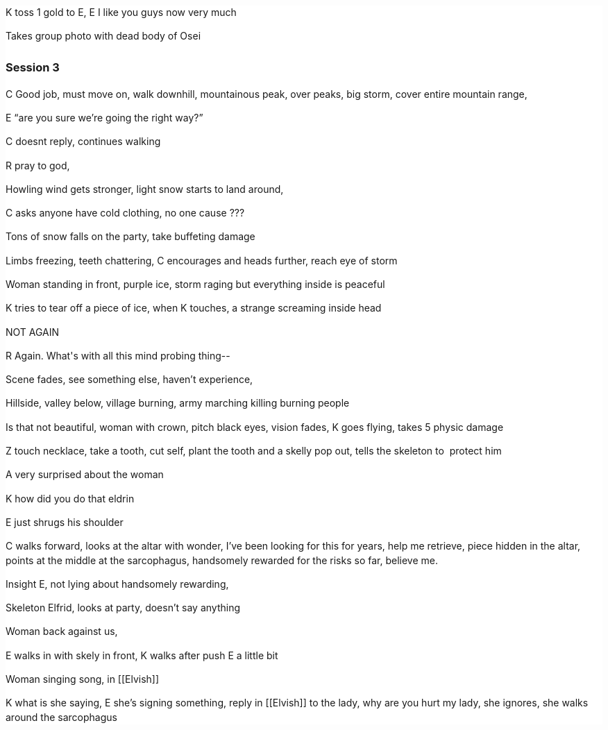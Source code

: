 K toss 1 gold to E, E I like you guys now very much

Takes group photo with dead body of Osei

  

### Session 3

C Good job, must move on, walk downhill, mountainous peak, over peaks, big storm, cover entire mountain range, 

E “are you sure we’re going the right way?”

C doesnt reply, continues walking 

R pray to god, 

Howling wind gets stronger, light snow starts to land around, 

C asks anyone have cold clothing, no one cause ???

Tons of snow falls on the party, take buffeting damage

Limbs freezing, teeth chattering, C encourages and heads further, reach eye of storm

Woman standing in front, purple ice, storm raging but everything inside is peaceful

K tries to tear off a piece of ice, when K touches, a strange screaming inside head

NOT AGAIN

R Again. What's with all this mind probing thing--

Scene fades, see something else, haven’t experience,

Hillside, valley below, village burning, army marching killing burning people

Is that not beautiful, woman with crown, pitch black eyes, vision fades, K goes flying, takes 5 physic damage

Z touch necklace, take a tooth, cut self, plant the tooth and a skelly pop out, tells the skeleton to  protect him

A very surprised about the woman 

K how did you do that eldrin

E just shrugs his shoulder

C walks forward, looks at the altar with wonder, I’ve been looking for this for years, help me retrieve, piece hidden in the altar, points at the middle at the sarcophagus, handsomely rewarded for the risks so far, believe me.

Insight E, not lying about handsomely rewarding, 

Skeleton Elfrid, looks at party, doesn’t say anything

Woman back against us, 

E walks in with skely in front, K walks after push E a little bit

Woman singing song, in [[Elvish]]

K what is she saying, E she’s signing something, reply in [[Elvish]] to the lady, why are you hurt my lady, she ignores, she walks around the sarcophagus
